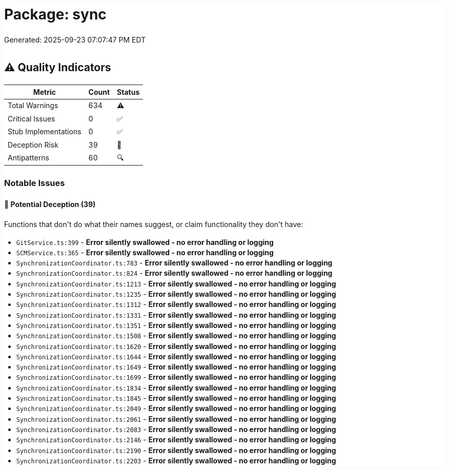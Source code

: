 # Package: sync
Generated: 2025-09-23 07:07:47 PM EDT

## ⚠️ Quality Indicators

| Metric | Count | Status |
|--------|-------|--------|
| Total Warnings | 634 | ⚠️ |
| Critical Issues | 0 | ✅ |
| Stub Implementations | 0 | ✅ |
| Deception Risk | 39 | 🚨 |
| Antipatterns | 60 | 🔍 |

### Notable Issues

#### 🚨 Potential Deception (39)
Functions that don't do what their names suggest, or claim functionality they don't have:

- `GitService.ts:399` - **Error silently swallowed - no error handling or logging**
- `SCMService.ts:365` - **Error silently swallowed - no error handling or logging**
- `SynchronizationCoordinator.ts:783` - **Error silently swallowed - no error handling or logging**
- `SynchronizationCoordinator.ts:824` - **Error silently swallowed - no error handling or logging**
- `SynchronizationCoordinator.ts:1213` - **Error silently swallowed - no error handling or logging**
- `SynchronizationCoordinator.ts:1235` - **Error silently swallowed - no error handling or logging**
- `SynchronizationCoordinator.ts:1312` - **Error silently swallowed - no error handling or logging**
- `SynchronizationCoordinator.ts:1331` - **Error silently swallowed - no error handling or logging**
- `SynchronizationCoordinator.ts:1351` - **Error silently swallowed - no error handling or logging**
- `SynchronizationCoordinator.ts:1508` - **Error silently swallowed - no error handling or logging**
- `SynchronizationCoordinator.ts:1620` - **Error silently swallowed - no error handling or logging**
- `SynchronizationCoordinator.ts:1644` - **Error silently swallowed - no error handling or logging**
- `SynchronizationCoordinator.ts:1649` - **Error silently swallowed - no error handling or logging**
- `SynchronizationCoordinator.ts:1699` - **Error silently swallowed - no error handling or logging**
- `SynchronizationCoordinator.ts:1834` - **Error silently swallowed - no error handling or logging**
- `SynchronizationCoordinator.ts:1845` - **Error silently swallowed - no error handling or logging**
- `SynchronizationCoordinator.ts:2049` - **Error silently swallowed - no error handling or logging**
- `SynchronizationCoordinator.ts:2061` - **Error silently swallowed - no error handling or logging**
- `SynchronizationCoordinator.ts:2083` - **Error silently swallowed - no error handling or logging**
- `SynchronizationCoordinator.ts:2146` - **Error silently swallowed - no error handling or logging**
- `SynchronizationCoordinator.ts:2190` - **Error silently swallowed - no error handling or logging**
- `SynchronizationCoordinator.ts:2203` - **Error silently swallowed - no error handling or logging**